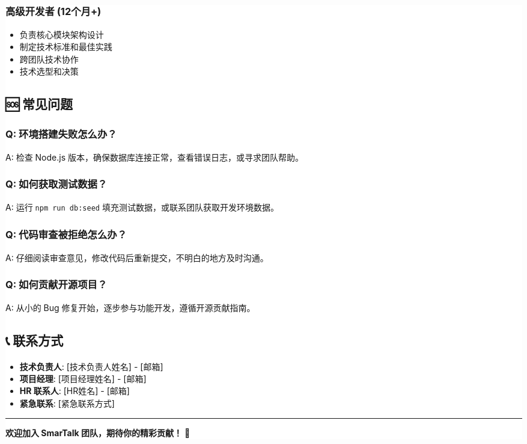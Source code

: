 ### 高级开发者 (12个月+)
- 负责核心模块架构设计
- 制定技术标准和最佳实践
- 跨团队技术协作
- 技术选型和决策

## 🆘 常见问题

### Q: 环境搭建失败怎么办？
A: 检查 Node.js 版本，确保数据库连接正常，查看错误日志，或寻求团队帮助。

### Q: 如何获取测试数据？
A: 运行 `npm run db:seed` 填充测试数据，或联系团队获取开发环境数据。

### Q: 代码审查被拒绝怎么办？
A: 仔细阅读审查意见，修改代码后重新提交，不明白的地方及时沟通。

### Q: 如何贡献开源项目？
A: 从小的 Bug 修复开始，逐步参与功能开发，遵循开源贡献指南。

## 📞 联系方式

- **技术负责人**: [技术负责人姓名] - [邮箱]
- **项目经理**: [项目经理姓名] - [邮箱]
- **HR 联系人**: [HR姓名] - [邮箱]
- **紧急联系**: [紧急联系方式]

---

**欢迎加入 SmarTalk 团队，期待你的精彩贡献！** 🚀
